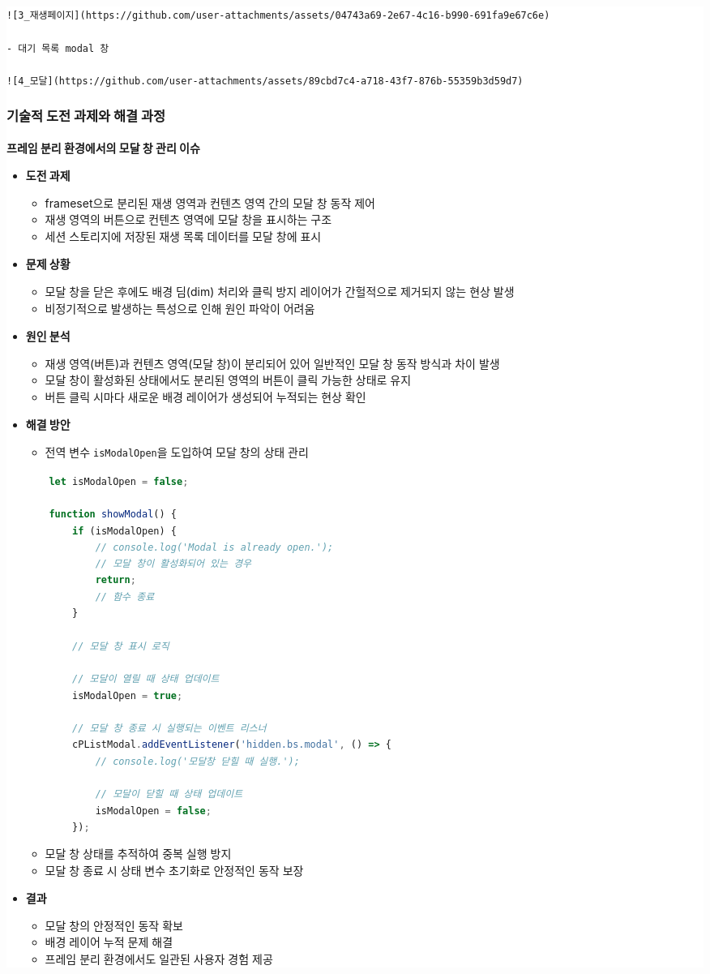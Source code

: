     ![3_재생페이지](https://github.com/user-attachments/assets/04743a69-2e67-4c16-b990-691fa9e67c6e)
    
    - 대기 목록 modal 창
    
    ![4_모달](https://github.com/user-attachments/assets/89cbd7c4-a718-43f7-876b-55359b3d59d7)

    
### 기술적 도전 과제와 해결 과정

**프레임 분리 환경에서의 모달 창 관리 이슈**

- **도전 과제**
    - frameset으로 분리된 재생 영역과 컨텐츠 영역 간의 모달 창 동작 제어
    - 재생 영역의 버튼으로 컨텐츠 영역에 모달 창을 표시하는 구조
    - 세션 스토리지에 저장된 재생 목록 데이터를 모달 창에 표시
- **문제 상황**
    - 모달 창을 닫은 후에도 배경 딤(dim) 처리와 클릭 방지 레이어가 간헐적으로 제거되지 않는 현상 발생
    - 비정기적으로 발생하는 특성으로 인해 원인 파악이 어려움
- **원인 분석**
    - 재생 영역(버튼)과 컨텐츠 영역(모달 창)이 분리되어 있어 일반적인 모달 창 동작 방식과 차이 발생
    - 모달 창이 활성화된 상태에서도 분리된 영역의 버튼이 클릭 가능한 상태로 유지
    - 버튼 클릭 시마다 새로운 배경 레이어가 생성되어 누적되는 현상 확인
- **해결 방안**
    - 전역 변수 `isModalOpen`을 도입하여 모달 창의 상태 관리
    
    ```jsx
    	let isModalOpen = false;
    
    	function showModal() {
    		if (isModalOpen) {
    			// console.log('Modal is already open.');
    			// 모달 창이 활성화되어 있는 경우
    			return;
    			// 함수 종료
    		}
    		
    		// 모달 창 표시 로직
    
    		// 모달이 열릴 때 상태 업데이트
    		isModalOpen = true;
    		
    		// 모달 창 종료 시 실행되는 이벤트 리스너
    		cPListModal.addEventListener('hidden.bs.modal', () => {
    			// console.log('모달창 닫힐 때 실행.');
    			
    			// 모달이 닫힐 때 상태 업데이트
    			isModalOpen = false;
    		});
    ```
    
    - 모달 창 상태를 추적하여 중복 실행 방지
    - 모달 창 종료 시 상태 변수 초기화로 안정적인 동작 보장
- **결과**
    - 모달 창의 안정적인 동작 확보
    - 배경 레이어 누적 문제 해결
    - 프레임 분리 환경에서도 일관된 사용자 경험 제공
